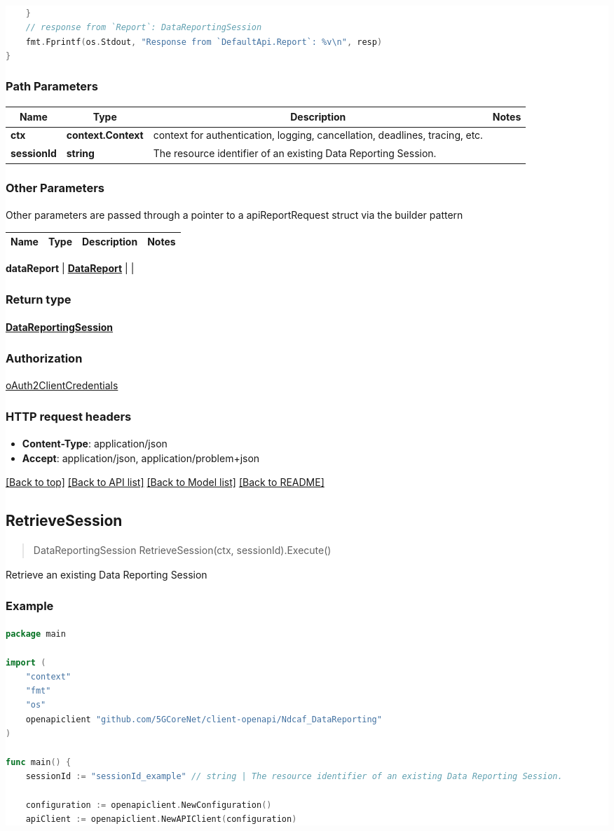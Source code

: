 ```go
    }
    // response from `Report`: DataReportingSession
    fmt.Fprintf(os.Stdout, "Response from `DefaultApi.Report`: %v\n", resp)
}
```

### Path Parameters


Name | Type | Description  | Notes
------------- | ------------- | ------------- | -------------
**ctx** | **context.Context** | context for authentication, logging, cancellation, deadlines, tracing, etc.
**sessionId** | **string** | The resource identifier of an existing Data Reporting Session. | 

### Other Parameters

Other parameters are passed through a pointer to a apiReportRequest struct via the builder pattern


Name | Type | Description  | Notes
------------- | ------------- | ------------- | -------------

 **dataReport** | [**DataReport**](DataReport.md) |  | 

### Return type

[**DataReportingSession**](DataReportingSession.md)

### Authorization

[oAuth2ClientCredentials](../README.md#oAuth2ClientCredentials)

### HTTP request headers

- **Content-Type**: application/json
- **Accept**: application/json, application/problem+json

[[Back to top]](#) [[Back to API list]](../README.md#documentation-for-api-endpoints)
[[Back to Model list]](../README.md#documentation-for-models)
[[Back to README]](../README.md)


## RetrieveSession

> DataReportingSession RetrieveSession(ctx, sessionId).Execute()

Retrieve an existing Data Reporting Session

### Example

```go
package main

import (
    "context"
    "fmt"
    "os"
    openapiclient "github.com/5GCoreNet/client-openapi/Ndcaf_DataReporting"
)

func main() {
    sessionId := "sessionId_example" // string | The resource identifier of an existing Data Reporting Session.

    configuration := openapiclient.NewConfiguration()
    apiClient := openapiclient.NewAPIClient(configuration)
```